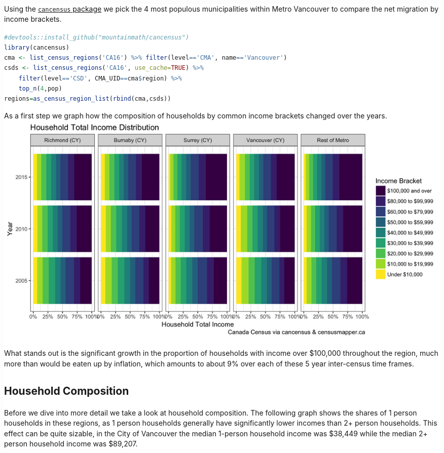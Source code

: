 Using the [`cancensus` package](https://github.com/mountainMath/cancensus) we pick the 4 most populous municipalities within Metro Vancouver to compare the net migration by income brackets.

```r
#devtools::install_github("mountainmath/cancensus")
library(cancensus)
cma <- list_census_regions('CA16') %>% filter(level=='CMA', name=='Vancouver')
csds <- list_census_regions('CA16', use_cache=TRUE) %>% 
    filter(level=='CSD', CMA_UID==cma$region) %>%
    top_n(4,pop)
regions=as_census_region_list(rbind(cma,csds))
```




As a first step we graph how the composition of households by common income brackets changed over the years.
<img src="index_files/figure-html/distribution_overview-1.png" width="960" />

What stands out is the significant growth in the proportion of households with income over $100,000 throughout the region, much more than would be eaten up by inflation, which amounts to about 9% over each of these 5 year inter-census time frames. 

## Household Composition

Before we dive into more detail we take a look at household composition. The following graph shows the shares of 1 person households in these regions, as 1 person households generally have significantly lower incomes than 2+ person households. This effect can be quite sizable, in the City of Vancouver the median 1-person household income was $38,449 while the median 2+ person household income was $89,207. 